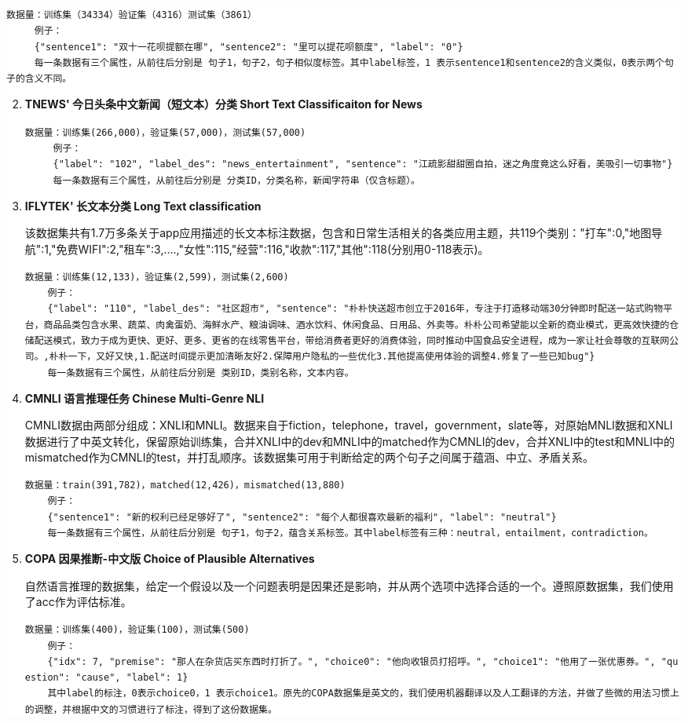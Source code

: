    ```
   数据量：训练集（34334）验证集（4316）测试集（3861）
        例子：
        {"sentence1": "双十一花呗提额在哪", "sentence2": "里可以提花呗额度", "label": "0"}
        每一条数据有三个属性，从前往后分别是 句子1，句子2，句子相似度标签。其中label标签，1 表示sentence1和sentence2的含义类似，0表示两个句子的含义不同。
   ```

2. **TNEWS' 今日头条中文新闻（短文本）分类 Short Text Classificaiton for News**

   ```
   数据量：训练集(266,000)，验证集(57,000)，测试集(57,000)
        例子：
        {"label": "102", "label_des": "news_entertainment", "sentence": "江疏影甜甜圈自拍，迷之角度竟这么好看，美吸引一切事物"}
        每一条数据有三个属性，从前往后分别是 分类ID，分类名称，新闻字符串（仅含标题）。
   ```

3. **IFLYTEK' 长文本分类 Long Text classification**

   该数据集共有1.7万多条关于app应用描述的长文本标注数据，包含和日常生活相关的各类应用主题，共119个类别："打车":0,"地图导航":1,"免费WIFI":2,"租车":3,….,"女性":115,"经营":116,"收款":117,"其他":118(分别用0-118表示)。

   ```
   数据量：训练集(12,133)，验证集(2,599)，测试集(2,600)
       例子：
       {"label": "110", "label_des": "社区超市", "sentence": "朴朴快送超市创立于2016年，专注于打造移动端30分钟即时配送一站式购物平台，商品品类包含水果、蔬菜、肉禽蛋奶、海鲜水产、粮油调味、酒水饮料、休闲食品、日用品、外卖等。朴朴公司希望能以全新的商业模式，更高效快捷的仓储配送模式，致力于成为更快、更好、更多、更省的在线零售平台，带给消费者更好的消费体验，同时推动中国食品安全进程，成为一家让社会尊敬的互联网公司。,朴朴一下，又好又快,1.配送时间提示更加清晰友好2.保障用户隐私的一些优化3.其他提高使用体验的调整4.修复了一些已知bug"}
       每一条数据有三个属性，从前往后分别是 类别ID，类别名称，文本内容。
   ```

4. **CMNLI 语言推理任务 Chinese Multi-Genre NLI**

   CMNLI数据由两部分组成：XNLI和MNLI。数据来自于fiction，telephone，travel，government，slate等，对原始MNLI数据和XNLI数据进行了中英文转化，保留原始训练集，合并XNLI中的dev和MNLI中的matched作为CMNLI的dev，合并XNLI中的test和MNLI中的mismatched作为CMNLI的test，并打乱顺序。该数据集可用于判断给定的两个句子之间属于蕴涵、中立、矛盾关系。

   ```
   数据量：train(391,782)，matched(12,426)，mismatched(13,880)
       例子：
       {"sentence1": "新的权利已经足够好了", "sentence2": "每个人都很喜欢最新的福利", "label": "neutral"}
       每一条数据有三个属性，从前往后分别是 句子1，句子2，蕴含关系标签。其中label标签有三种：neutral，entailment，contradiction。
   ```

5. **COPA 因果推断-中文版 Choice of Plausible Alternatives**

   自然语言推理的数据集，给定一个假设以及一个问题表明是因果还是影响，并从两个选项中选择合适的一个。遵照原数据集，我们使用了acc作为评估标准。

   ```
   数据量：训练集(400)，验证集(100)，测试集(500)
       例子： 
       {"idx": 7, "premise": "那人在杂货店买东西时打折了。", "choice0": "他向收银员打招呼。", "choice1": "他用了一张优惠券。", "question": "cause", "label": 1}
       其中label的标注，0表示choice0，1 表示choice1。原先的COPA数据集是英文的，我们使用机器翻译以及人工翻译的方法，并做了些微的用法习惯上的调整，并根据中文的习惯进行了标注，得到了这份数据集。
   ```
